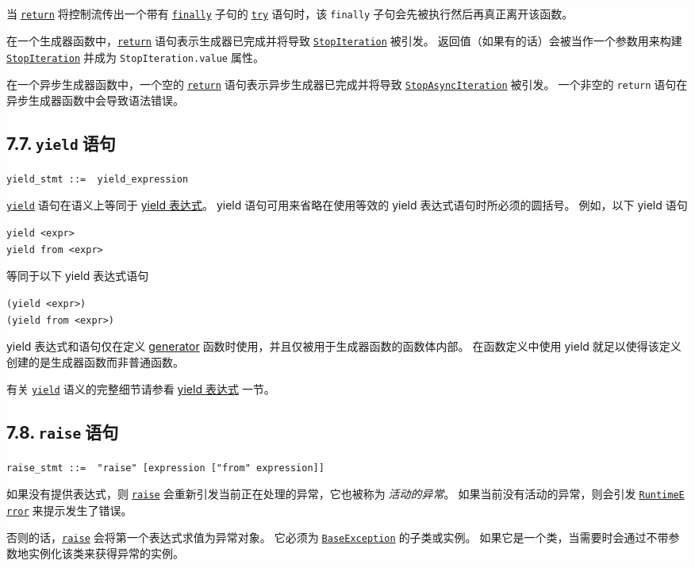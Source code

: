 当 [`return`](https://docs.python.org/zh-cn/3.11/reference/simple_stmts.html#return) 将控制流传出一个带有 [`finally`](https://docs.python.org/zh-cn/3.11/reference/compound_stmts.html#finally) 子句的 [`try`](https://docs.python.org/zh-cn/3.11/reference/compound_stmts.html#try) 语句时，该 `finally` 子句会先被执行然后再真正离开该函数。

在一个生成器函数中，[`return`](https://docs.python.org/zh-cn/3.11/reference/simple_stmts.html#return) 语句表示生成器已完成并将导致 [`StopIteration`](https://docs.python.org/zh-cn/3.11/library/exceptions.html#StopIteration) 被引发。 返回值（如果有的话）会被当作一个参数用来构建 [`StopIteration`](https://docs.python.org/zh-cn/3.11/library/exceptions.html#StopIteration) 并成为 `StopIteration.value` 属性。

在一个异步生成器函数中，一个空的 [`return`](https://docs.python.org/zh-cn/3.11/reference/simple_stmts.html#return) 语句表示异步生成器已完成并将导致 [`StopAsyncIteration`](https://docs.python.org/zh-cn/3.11/library/exceptions.html#StopAsyncIteration) 被引发。 一个非空的 `return` 语句在异步生成器函数中会导致语法错误。



## 7.7. `yield` 语句

```
yield_stmt ::=  yield_expression
```

[`yield`](https://docs.python.org/zh-cn/3.11/reference/simple_stmts.html#yield) 语句在语义上等同于 [yield 表达式](https://docs.python.org/zh-cn/3.11/reference/expressions.html#yieldexpr)。 yield 语句可用来省略在使用等效的 yield 表达式语句时所必须的圆括号。 例如，以下 yield 语句

```
yield <expr>
yield from <expr>
```

等同于以下 yield 表达式语句

```
(yield <expr>)
(yield from <expr>)
```

yield 表达式和语句仅在定义 [generator](https://docs.python.org/zh-cn/3.11/glossary.html#term-generator) 函数时使用，并且仅被用于生成器函数的函数体内部。 在函数定义中使用 yield 就足以使得该定义创建的是生成器函数而非普通函数。

有关 [`yield`](https://docs.python.org/zh-cn/3.11/reference/simple_stmts.html#yield) 语义的完整细节请参看 [yield 表达式](https://docs.python.org/zh-cn/3.11/reference/expressions.html#yieldexpr) 一节。



## 7.8. `raise` 语句

```
raise_stmt ::=  "raise" [expression ["from" expression]]
```

如果没有提供表达式，则 [`raise`](https://docs.python.org/zh-cn/3.11/reference/simple_stmts.html#raise) 会重新引发当前正在处理的异常，它也被称为 *活动的异常*。 如果当前没有活动的异常，则会引发 [`RuntimeError`](https://docs.python.org/zh-cn/3.11/library/exceptions.html#RuntimeError) 来提示发生了错误。

否则的话，[`raise`](https://docs.python.org/zh-cn/3.11/reference/simple_stmts.html#raise) 会将第一个表达式求值为异常对象。 它必须为 [`BaseException`](https://docs.python.org/zh-cn/3.11/library/exceptions.html#BaseException) 的子类或实例。 如果它是一个类，当需要时会通过不带参数地实例化该类来获得异常的实例。
